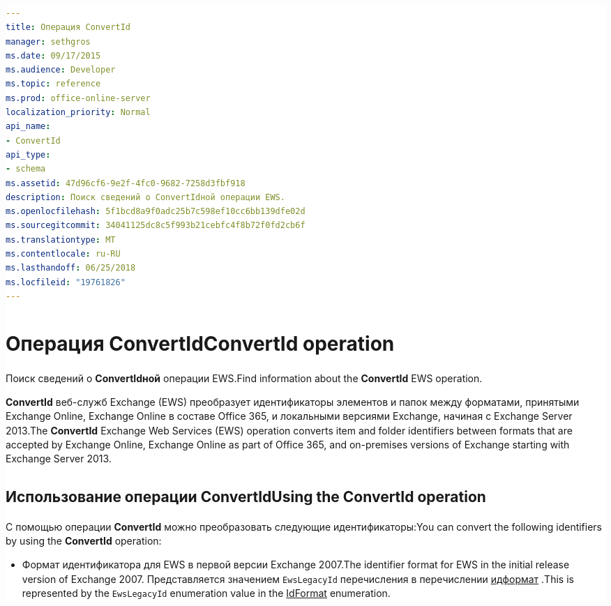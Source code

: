 ```yaml
---
title: Операция ConvertId
manager: sethgros
ms.date: 09/17/2015
ms.audience: Developer
ms.topic: reference
ms.prod: office-online-server
localization_priority: Normal
api_name:
- ConvertId
api_type:
- schema
ms.assetid: 47d96cf6-9e2f-4fc0-9682-7258d3fbf918
description: Поиск сведений о ConvertIdной операции EWS.
ms.openlocfilehash: 5f1bcd8a9f0adc25b7c598ef10cc6bb139dfe02d
ms.sourcegitcommit: 34041125dc8c5f993b21cebfc4f8b72f0fd2cb6f
ms.translationtype: MT
ms.contentlocale: ru-RU
ms.lasthandoff: 06/25/2018
ms.locfileid: "19761826"
---
```

# <a name="convertid-operation"></a><span data-ttu-id="7fbd4-103">Операция ConvertId</span><span class="sxs-lookup"><span data-stu-id="7fbd4-103">ConvertId operation</span></span>

<span data-ttu-id="7fbd4-104">Поиск сведений о **ConvertIdной** операции EWS.</span><span class="sxs-lookup"><span data-stu-id="7fbd4-104">Find information about the **ConvertId** EWS operation.</span></span> 
  
<span data-ttu-id="7fbd4-105">**ConvertId** веб-служб Exchange (EWS) преобразует идентификаторы элементов и папок между форматами, принятыми Exchange Online, Exchange Online в составе Office 365, и локальными версиями Exchange, начиная с Exchange Server 2013.</span><span class="sxs-lookup"><span data-stu-id="7fbd4-105">The **ConvertId** Exchange Web Services (EWS) operation converts item and folder identifiers between formats that are accepted by Exchange Online, Exchange Online as part of Office 365, and on-premises versions of Exchange starting with Exchange Server 2013.</span></span> 
  
## <a name="using-the-convertid-operation"></a><span data-ttu-id="7fbd4-106">Использование операции ConvertId</span><span class="sxs-lookup"><span data-stu-id="7fbd4-106">Using the ConvertId operation</span></span>
<span data-ttu-id="7fbd4-107"><a name="bk_usingConvertId"> </a></span><span class="sxs-lookup"><span data-stu-id="7fbd4-107"><a name="bk_usingConvertId"> </a></span></span>

<span data-ttu-id="7fbd4-108">С помощью операции **ConvertId** можно преобразовать следующие идентификаторы:</span><span class="sxs-lookup"><span data-stu-id="7fbd4-108">You can convert the following identifiers by using the **ConvertId** operation:</span></span> 
  
- <span data-ttu-id="7fbd4-109">Формат идентификатора для EWS в первой версии Exchange 2007.</span><span class="sxs-lookup"><span data-stu-id="7fbd4-109">The identifier format for EWS in the initial release version of Exchange 2007.</span></span> <span data-ttu-id="7fbd4-110">Представляется значением `EwsLegacyId` перечисления в перечислении [идформат](http://msdn.microsoft.com/en-us/library/microsoft.exchange.webservices.data.idformat%28v=exchg.80%29.aspx) .</span><span class="sxs-lookup"><span data-stu-id="7fbd4-110">This is represented by the  `EwsLegacyId` enumeration value in the [IdFormat](http://msdn.microsoft.com/en-us/library/microsoft.exchange.webservices.data.idformat%28v=exchg.80%29.aspx) enumeration.</span></span> 
    